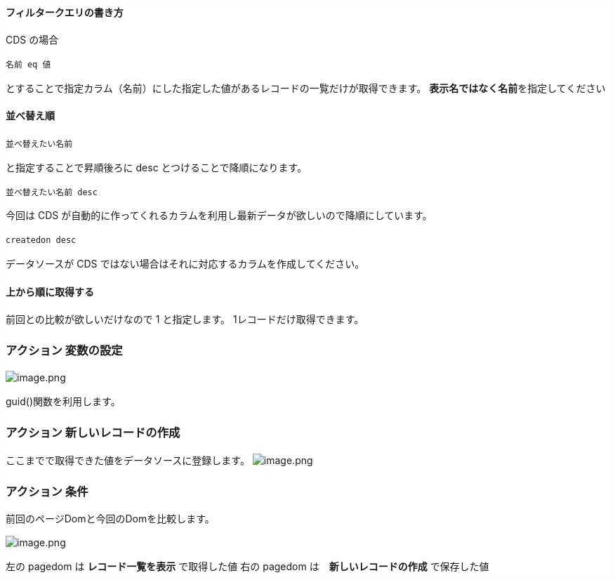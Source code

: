 
#### フィルタークエリの書き方

CDS の場合

```
名前 eq 値
```

とすることで指定カラム（名前）にした指定した値があるレコードの一覧だけが取得できます。
**表示名ではなく名前**を指定してください

#### 並べ替え順

```
並べ替えたい名前
```

と指定することで昇順後ろに desc とつけることで降順になります。

```
並べ替えたい名前 desc
```

今回は CDS が自動的に作ってくれるカラムを利用し最新データが欲しいので降順にしています。

```
createdon desc
```

データソースが CDS ではない場合はそれに対応するカラムを作成してください。

#### 上から順に取得する

前回との比較が欲しいだけなので 1 と指定します。
1レコードだけ取得できます。

### アクション 変数の設定

![image.png](https://qiita-image-store.s3.ap-northeast-1.amazonaws.com/0/183354/92b9497f-e778-8a52-e168-51b016ca2fe8.png)


guid()関数を利用します。

### アクション 新しいレコードの作成

ここまでで取得できた値をデータソースに登録します。
![image.png](https://qiita-image-store.s3.ap-northeast-1.amazonaws.com/0/183354/c4a8fd56-2405-f6fe-be07-6a27b703f401.png)


### アクション 条件

前回のページDomと今回のDomを比較します。

![image.png](https://qiita-image-store.s3.ap-northeast-1.amazonaws.com/0/183354/22a7c2ac-10e4-130a-8253-aadb93d4afdb.png)

左の pagedom は  **レコード一覧を表示** で取得した値 
右の pagedom は　**新しいレコードの作成** で保存した値
